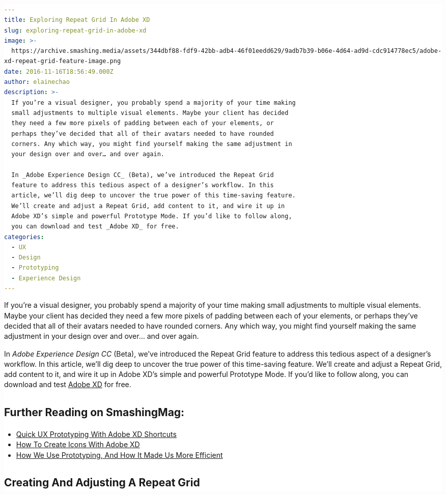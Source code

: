 ```yaml
---
title: Exploring Repeat Grid In Adobe XD
slug: exploring-repeat-grid-in-adobe-xd
image: >-
  https://archive.smashing.media/assets/344dbf88-fdf9-42bb-adb4-46f01eedd629/9adb7b39-b06e-4d64-ad9d-cdc914778ec5/adobe-xd-repeat-grid-feature-image.png
date: 2016-11-16T18:56:49.000Z
author: elainechao
description: >-
  If you’re a visual designer, you probably spend a majority of your time making
  small adjustments to multiple visual elements. Maybe your client has decided
  they need a few more pixels of padding between each of your elements, or
  perhaps they’ve decided that all of their avatars needed to have rounded
  corners. Any which way, you might find yourself making the same adjustment in
  your design over and over… and over again.

  In _Adobe Experience Design CC_ (Beta), we’ve introduced the Repeat Grid
  feature to address this tedious aspect of a designer’s workflow. In this
  article, we’ll dig deep to uncover the true power of this time-saving feature.
  We’ll create and adjust a Repeat Grid, add content to it, and wire it up in
  Adobe XD’s simple and powerful Prototype Mode. If you’d like to follow along,
  you can download and test _Adobe XD_ for free.
categories:
  - UX
  - Design
  - Prototyping
  - Experience Design
---
```

If you’re a visual designer, you probably spend a majority of your time making small adjustments to multiple visual elements. Maybe your client has decided they need a few more pixels of padding between each of your elements, or perhaps they’ve decided that all of their avatars needed to have rounded corners. Any which way, you might find yourself making the same adjustment in your design over and over… and over again.

In <em>Adobe Experience Design CC</em> (Beta), we’ve introduced the Repeat Grid feature to address this tedious aspect of a designer’s workflow. In this article, we’ll dig deep to uncover the true power of this time-saving feature. We’ll create and adjust a Repeat Grid, add content to it, and wire it up in Adobe XD’s simple and powerful Prototype Mode. If you’d like to follow along, you can download and test <a href="https://adobe.ly/2dpeFFR">Adobe XD</a> for free.</p>

## <span class="rh">Further Reading</span> on SmashingMag:

*   [<span class="headline">Quick UX Prototyping With Adobe XD Shortcuts</span>](https://www.smashingmagazine.com/2016/07/quick-ux-prototyping-with-adobe-xd-shortcuts-pdf-cheatsheet/)
*   [How To Create Icons With Adobe XD](https://www.smashingmagazine.com/2016/07/how-to-create-icons-adobe-xd/)
*   [<span class="headline">How We Use Prototyping, And How It Made Us More Efficient</span>](https://www.smashingmagazine.com/2016/08/prototyping-for-success/)

## Creating And Adjusting A Repeat Grid
